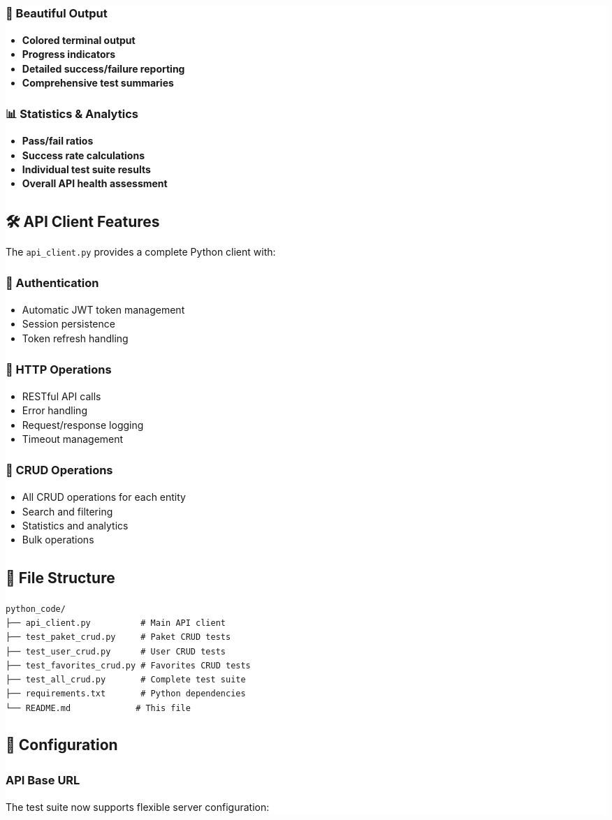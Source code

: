 ### 🎨 Beautiful Output
- **Colored terminal output**
- **Progress indicators**
- **Detailed success/failure reporting**
- **Comprehensive test summaries**

### 📊 Statistics & Analytics
- **Pass/fail ratios**
- **Success rate calculations**
- **Individual test suite results**
- **Overall API health assessment**

## 🛠️ API Client Features

The `api_client.py` provides a complete Python client with:

### 🔐 Authentication
- Automatic JWT token management
- Session persistence
- Token refresh handling

### 📡 HTTP Operations
- RESTful API calls
- Error handling
- Request/response logging
- Timeout management

### 🎯 CRUD Operations
- All CRUD operations for each entity
- Search and filtering
- Statistics and analytics
- Bulk operations

## 📁 File Structure

```
python_code/
├── api_client.py          # Main API client
├── test_paket_crud.py     # Paket CRUD tests
├── test_user_crud.py      # User CRUD tests
├── test_favorites_crud.py # Favorites CRUD tests
├── test_all_crud.py       # Complete test suite
├── requirements.txt       # Python dependencies
└── README.md             # This file
```

## 🔧 Configuration

### API Base URL
The test suite now supports flexible server configuration:
